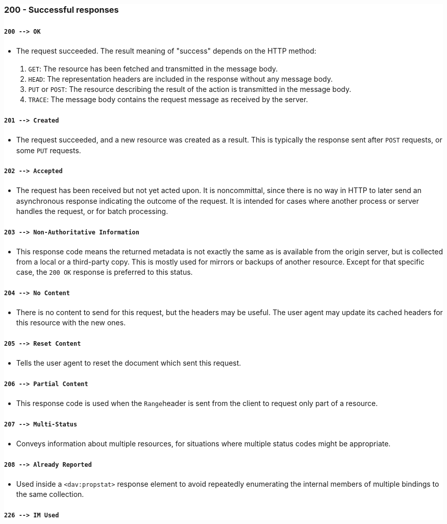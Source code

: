 
### 200 - Successful responses

#### `200 --> OK`

- The request succeeded. The result meaning of "success" depends on the HTTP method:

  1. `GET`: The resource has been fetched and transmitted in the message body.
  2. `HEAD`: The representation headers are included in the response without any message body.
  3. `PUT` or `POST`: The resource describing the result of the action is transmitted in the message body.
  4. `TRACE`: The message body contains the request message as received by the server.

#### `201 --> Created`

- The request succeeded, and a new resource was created as a result. This is typically the response sent after `POST` requests, or some `PUT` requests.

#### `202 --> Accepted`

- The request has been received but not yet acted upon. It is noncommittal, since there is no way in HTTP to later send an asynchronous response indicating the outcome of the request. It is intended for cases where another process or server handles the request, or for batch processing.

#### `203 --> Non-Authoritative Information`

- This response code means the returned metadata is not exactly the same as is available from the origin server, but is collected from a local or a third-party copy. This is mostly used for mirrors or backups of another resource. Except for that specific case, the `200 OK` response is preferred to this status.

#### `204 --> No Content`

- There is no content to send for this request, but the headers may be useful. The user agent may update its cached headers for this resource with the new ones.

#### `205 --> Reset Content`

- Tells the user agent to reset the document which sent this request.

#### `206 --> Partial Content`

- This response code is used when the `Range`header is sent from the client to request only part of a resource.

#### `207 --> Multi-Status`

- Conveys information about multiple resources, for situations where multiple status codes might be appropriate.

#### `208 --> Already Reported`

- Used inside a `<dav:propstat>` response element to avoid repeatedly enumerating the internal members of multiple bindings to the same collection.

#### `226 --> IM Used`
